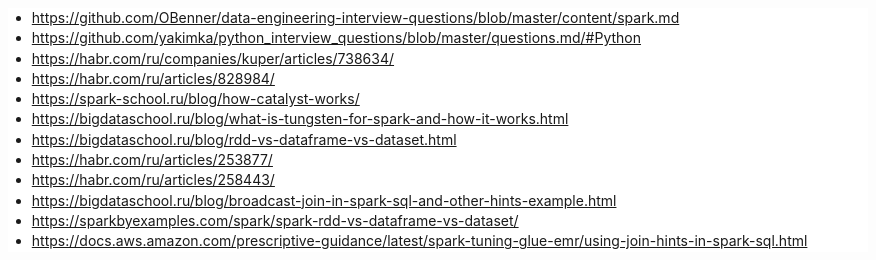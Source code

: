 * https://github.com/OBenner/data-engineering-interview-questions/blob/master/content/spark.md
* https://github.com/yakimka/python_interview_questions/blob/master/questions.md/#Python
* https://habr.com/ru/companies/kuper/articles/738634/
* https://habr.com/ru/articles/828984/
* https://spark-school.ru/blog/how-catalyst-works/
* https://bigdataschool.ru/blog/what-is-tungsten-for-spark-and-how-it-works.html
* https://bigdataschool.ru/blog/rdd-vs-dataframe-vs-dataset.html
* https://habr.com/ru/articles/253877/
* https://habr.com/ru/articles/258443/
* https://bigdataschool.ru/blog/broadcast-join-in-spark-sql-and-other-hints-example.html
* https://sparkbyexamples.com/spark/spark-rdd-vs-dataframe-vs-dataset/
* https://docs.aws.amazon.com/prescriptive-guidance/latest/spark-tuning-glue-emr/using-join-hints-in-spark-sql.html

